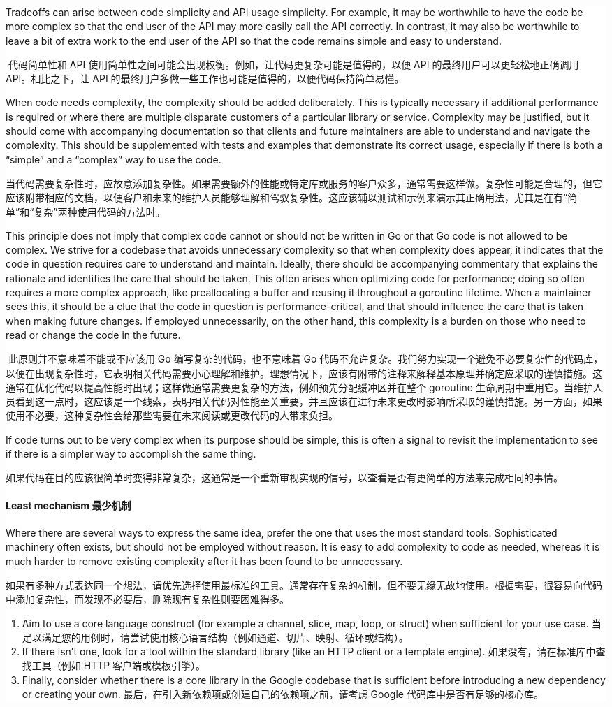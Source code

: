 
Tradeoffs can arise between code simplicity and API usage simplicity. For example, it may be worthwhile to have the code be more complex so that the end user of the API may more easily call the API correctly. In contrast, it may also be worthwhile to leave a bit of extra work to the end user of the API so that the code remains simple and easy to understand.

​	代码简单性和 API 使用简单性之间可能会出现权衡。例如，让代码更复杂可能是值得的，以便 API 的最终用户可以更轻松地正确调用 API。相比之下，让 API 的最终用户多做一些工作也可能是值得的，以便代码保持简单易懂。

When code needs complexity, the complexity should be added deliberately. This is typically necessary if additional performance is required or where there are multiple disparate customers of a particular library or service. Complexity may be justified, but it should come with accompanying documentation so that clients and future maintainers are able to understand and navigate the complexity. This should be supplemented with tests and examples that demonstrate its correct usage, especially if there is both a “simple” and a “complex” way to use the code.

​	当代码需要复杂性时，应故意添加复杂性。如果需要额外的性能或特定库或服务的客户众多，通常需要这样做。复杂性可能是合理的，但它应该附带相应的文档，以便客户和未来的维护人员能够理解和驾驭复杂性。这应该辅以测试和示例来演示其正确用法，尤其是在有“简单”和“复杂”两种使用代码的方法时。

This principle does not imply that complex code cannot or should not be written in Go or that Go code is not allowed to be complex. We strive for a codebase that avoids unnecessary complexity so that when complexity does appear, it indicates that the code in question requires care to understand and maintain. Ideally, there should be accompanying commentary that explains the rationale and identifies the care that should be taken. This often arises when optimizing code for performance; doing so often requires a more complex approach, like preallocating a buffer and reusing it throughout a goroutine lifetime. When a maintainer sees this, it should be a clue that the code in question is performance-critical, and that should influence the care that is taken when making future changes. If employed unnecessarily, on the other hand, this complexity is a burden on those who need to read or change the code in the future.

​	此原则并不意味着不能或不应该用 Go 编写复杂的代码，也不意味着 Go 代码不允许复杂。我们努力实现一个避免不必要复杂性的代码库，以便在出现复杂性时，它表明相关代码需要小心理解和维护。理想情况下，应该有附带的注释来解释基本原理并确定应采取的谨慎措施。这通常在优化代码以提高性能时出现；这样做通常需要更复杂的方法，例如预先分配缓冲区并在整个 goroutine 生命周期中重用它。当维护人员看到这一点时，这应该是一个线索，表明相关代码对性能至关重要，并且应该在进行未来更改时影响所采取的谨慎措施。另一方面，如果使用不必要，这种复杂性会给那些需要在未来阅读或更改代码的人带来负担。

If code turns out to be very complex when its purpose should be simple, this is often a signal to revisit the implementation to see if there is a simpler way to accomplish the same thing.

​	如果代码在目的应该很简单时变得非常复杂，这通常是一个重新审视实现的信号，以查看是否有更简单的方法来完成相同的事情。



#### Least mechanism 最少机制

Where there are several ways to express the same idea, prefer the one that uses the most standard tools. Sophisticated machinery often exists, but should not be employed without reason. It is easy to add complexity to code as needed, whereas it is much harder to remove existing complexity after it has been found to be unnecessary.

​	如果有多种方式表达同一个想法，请优先选择使用最标准的工具。通常存在复杂的机制，但不要无缘无故地使用。根据需要，很容易向代码中添加复杂性，而发现不必要后，删除现有复杂性则要困难得多。

1. Aim to use a core language construct (for example a channel, slice, map, loop, or struct) when sufficient for your use case.
   当足以满足您的用例时，请尝试使用核心语言结构（例如通道、切片、映射、循环或结构）。
2. If there isn’t one, look for a tool within the standard library (like an HTTP client or a template engine).
   如果没有，请在标准库中查找工具（例如 HTTP 客户端或模板引擎）。
3. Finally, consider whether there is a core library in the Google codebase that is sufficient before introducing a new dependency or creating your own.
   最后，在引入新依赖项或创建自己的依赖项之前，请考虑 Google 代码库中是否有足够的核心库。
